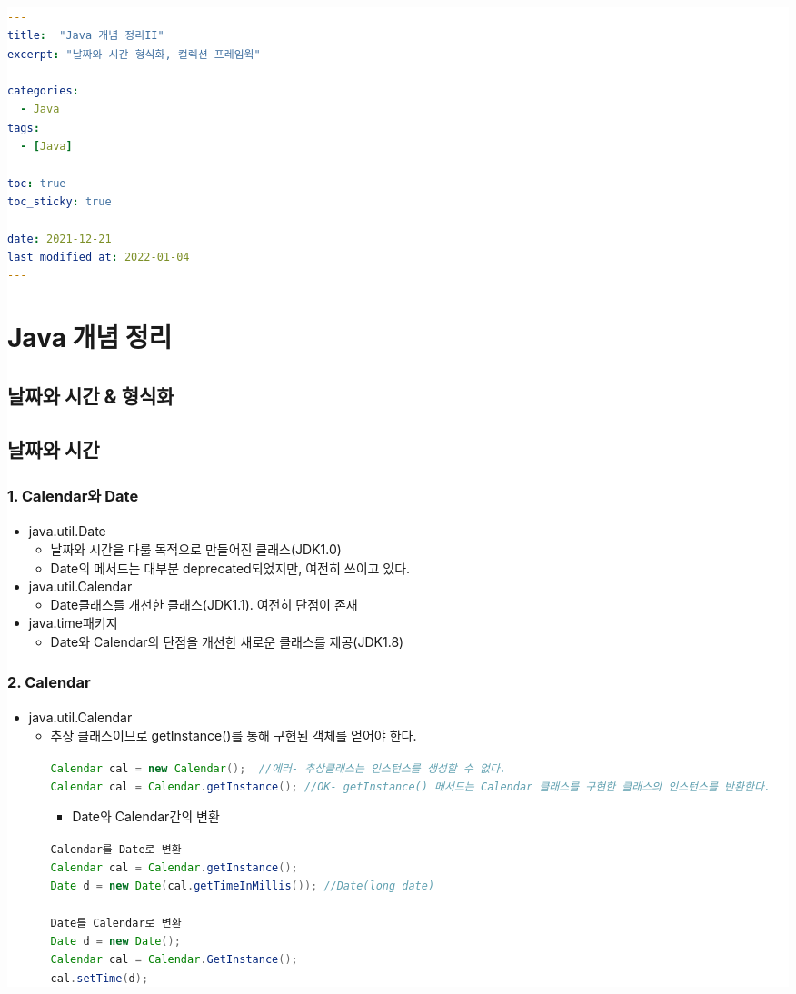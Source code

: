 ```yaml
---
title:  "Java 개념 정리II"
excerpt: "날짜와 시간 형식화, 컬렉션 프레임웍"

categories:
  - Java
tags:
  - [Java]

toc: true
toc_sticky: true
 
date: 2021-12-21
last_modified_at: 2022-01-04
---
```


# Java 개념 정리

## 날짜와 시간 & 형식화

## 날짜와 시간
### 1. Calendar와 Date
- java.util.Date
  - 날짜와 시간을 다룰 목적으로 만들어진 클래스(JDK1.0)
  - Date의 메서드는 대부분 deprecated되었지만, 여전히 쓰이고 있다.
- java.util.Calendar
  - Date클래스를 개선한 클래스(JDK1.1). 여전히 단점이 존재
- java.time패키지
  - Date와 Calendar의 단점을 개선한 새로운 클래스를 제공(JDK1.8)
### 2. Calendar
- java.util.Calendar
  - 추상 클래스이므로 getInstance()를 통해 구현된 객체를 얻어야 한다.
    ```java
    Calendar cal = new Calendar();  //에러- 추상클래스는 인스턴스를 생성할 수 없다.
    Calendar cal = Calendar.getInstance(); //OK- getInstance() 메서드는 Calendar 클래스를 구현한 클래스의 인스턴스를 반환한다.
    ```
    - Date와 Calendar간의 변환
    ```java
    Calendar를 Date로 변환
    Calendar cal = Calendar.getInstance();
    Date d = new Date(cal.getTimeInMillis()); //Date(long date)

    Date를 Calendar로 변환
    Date d = new Date();
    Calendar cal = Calendar.GetInstance();
    cal.setTime(d);
    ```
